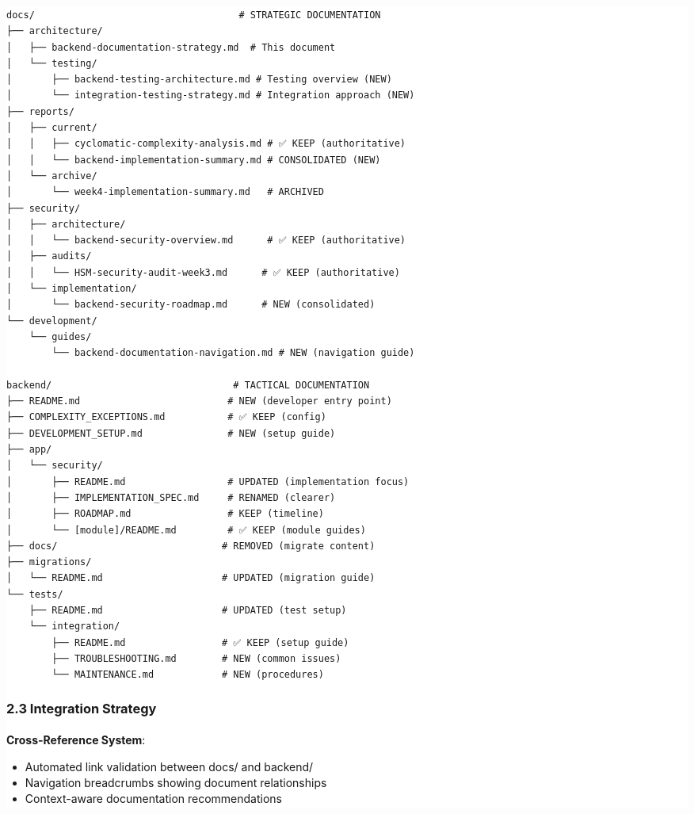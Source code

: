 ```
docs/                                    # STRATEGIC DOCUMENTATION
├── architecture/
│   ├── backend-documentation-strategy.md  # This document
│   └── testing/
│       ├── backend-testing-architecture.md # Testing overview (NEW)
│       └── integration-testing-strategy.md # Integration approach (NEW)
├── reports/
│   ├── current/
│   │   ├── cyclomatic-complexity-analysis.md # ✅ KEEP (authoritative)
│   │   └── backend-implementation-summary.md # CONSOLIDATED (NEW)
│   └── archive/
│       └── week4-implementation-summary.md   # ARCHIVED
├── security/
│   ├── architecture/
│   │   └── backend-security-overview.md      # ✅ KEEP (authoritative)
│   ├── audits/
│   │   └── HSM-security-audit-week3.md      # ✅ KEEP (authoritative)
│   └── implementation/
│       └── backend-security-roadmap.md      # NEW (consolidated)
└── development/
    └── guides/
        └── backend-documentation-navigation.md # NEW (navigation guide)

backend/                                # TACTICAL DOCUMENTATION
├── README.md                          # NEW (developer entry point)
├── COMPLEXITY_EXCEPTIONS.md           # ✅ KEEP (config)
├── DEVELOPMENT_SETUP.md               # NEW (setup guide)
├── app/
│   └── security/
│       ├── README.md                  # UPDATED (implementation focus)
│       ├── IMPLEMENTATION_SPEC.md     # RENAMED (clearer)
│       ├── ROADMAP.md                 # KEEP (timeline)
│       └── [module]/README.md         # ✅ KEEP (module guides)
├── docs/                             # REMOVED (migrate content)
├── migrations/
│   └── README.md                     # UPDATED (migration guide)
└── tests/
    ├── README.md                     # UPDATED (test setup)
    └── integration/
        ├── README.md                 # ✅ KEEP (setup guide)
        ├── TROUBLESHOOTING.md        # NEW (common issues)
        └── MAINTENANCE.md            # NEW (procedures)
```

### 2.3 Integration Strategy

**Cross-Reference System**:
- Automated link validation between docs/ and backend/
- Navigation breadcrumbs showing document relationships
- Context-aware documentation recommendations
